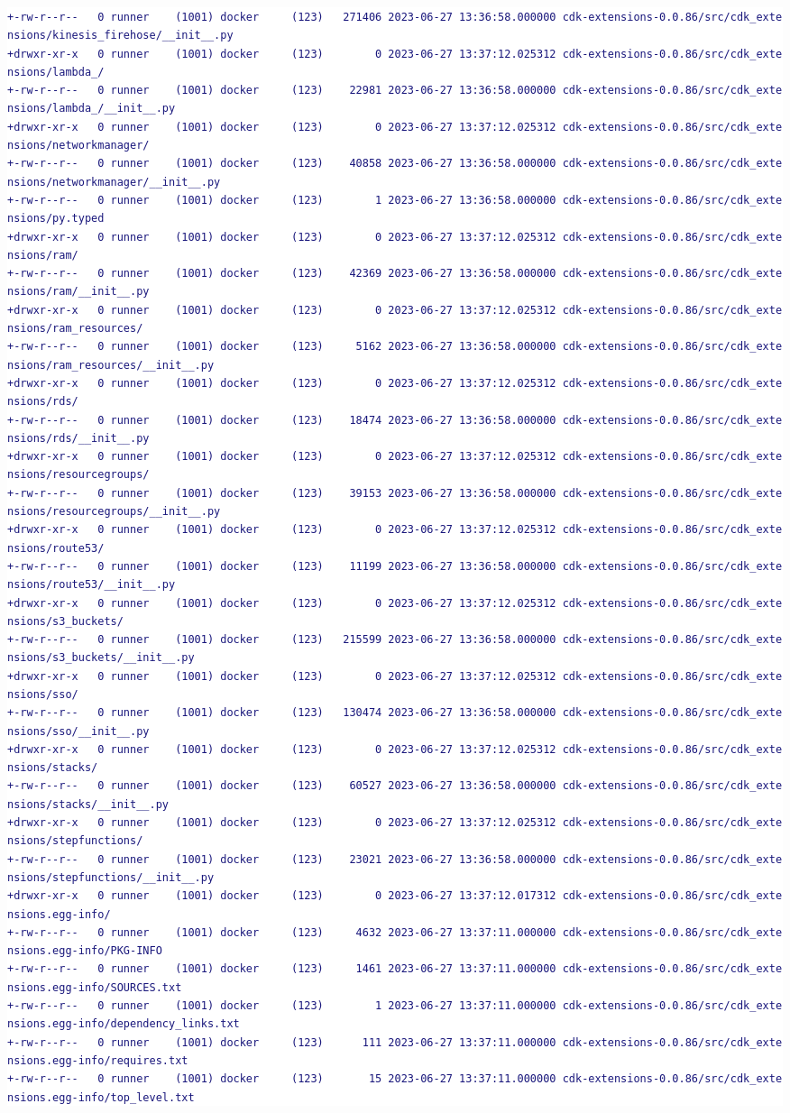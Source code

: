 ```diff
+-rw-r--r--   0 runner    (1001) docker     (123)   271406 2023-06-27 13:36:58.000000 cdk-extensions-0.0.86/src/cdk_extensions/kinesis_firehose/__init__.py
+drwxr-xr-x   0 runner    (1001) docker     (123)        0 2023-06-27 13:37:12.025312 cdk-extensions-0.0.86/src/cdk_extensions/lambda_/
+-rw-r--r--   0 runner    (1001) docker     (123)    22981 2023-06-27 13:36:58.000000 cdk-extensions-0.0.86/src/cdk_extensions/lambda_/__init__.py
+drwxr-xr-x   0 runner    (1001) docker     (123)        0 2023-06-27 13:37:12.025312 cdk-extensions-0.0.86/src/cdk_extensions/networkmanager/
+-rw-r--r--   0 runner    (1001) docker     (123)    40858 2023-06-27 13:36:58.000000 cdk-extensions-0.0.86/src/cdk_extensions/networkmanager/__init__.py
+-rw-r--r--   0 runner    (1001) docker     (123)        1 2023-06-27 13:36:58.000000 cdk-extensions-0.0.86/src/cdk_extensions/py.typed
+drwxr-xr-x   0 runner    (1001) docker     (123)        0 2023-06-27 13:37:12.025312 cdk-extensions-0.0.86/src/cdk_extensions/ram/
+-rw-r--r--   0 runner    (1001) docker     (123)    42369 2023-06-27 13:36:58.000000 cdk-extensions-0.0.86/src/cdk_extensions/ram/__init__.py
+drwxr-xr-x   0 runner    (1001) docker     (123)        0 2023-06-27 13:37:12.025312 cdk-extensions-0.0.86/src/cdk_extensions/ram_resources/
+-rw-r--r--   0 runner    (1001) docker     (123)     5162 2023-06-27 13:36:58.000000 cdk-extensions-0.0.86/src/cdk_extensions/ram_resources/__init__.py
+drwxr-xr-x   0 runner    (1001) docker     (123)        0 2023-06-27 13:37:12.025312 cdk-extensions-0.0.86/src/cdk_extensions/rds/
+-rw-r--r--   0 runner    (1001) docker     (123)    18474 2023-06-27 13:36:58.000000 cdk-extensions-0.0.86/src/cdk_extensions/rds/__init__.py
+drwxr-xr-x   0 runner    (1001) docker     (123)        0 2023-06-27 13:37:12.025312 cdk-extensions-0.0.86/src/cdk_extensions/resourcegroups/
+-rw-r--r--   0 runner    (1001) docker     (123)    39153 2023-06-27 13:36:58.000000 cdk-extensions-0.0.86/src/cdk_extensions/resourcegroups/__init__.py
+drwxr-xr-x   0 runner    (1001) docker     (123)        0 2023-06-27 13:37:12.025312 cdk-extensions-0.0.86/src/cdk_extensions/route53/
+-rw-r--r--   0 runner    (1001) docker     (123)    11199 2023-06-27 13:36:58.000000 cdk-extensions-0.0.86/src/cdk_extensions/route53/__init__.py
+drwxr-xr-x   0 runner    (1001) docker     (123)        0 2023-06-27 13:37:12.025312 cdk-extensions-0.0.86/src/cdk_extensions/s3_buckets/
+-rw-r--r--   0 runner    (1001) docker     (123)   215599 2023-06-27 13:36:58.000000 cdk-extensions-0.0.86/src/cdk_extensions/s3_buckets/__init__.py
+drwxr-xr-x   0 runner    (1001) docker     (123)        0 2023-06-27 13:37:12.025312 cdk-extensions-0.0.86/src/cdk_extensions/sso/
+-rw-r--r--   0 runner    (1001) docker     (123)   130474 2023-06-27 13:36:58.000000 cdk-extensions-0.0.86/src/cdk_extensions/sso/__init__.py
+drwxr-xr-x   0 runner    (1001) docker     (123)        0 2023-06-27 13:37:12.025312 cdk-extensions-0.0.86/src/cdk_extensions/stacks/
+-rw-r--r--   0 runner    (1001) docker     (123)    60527 2023-06-27 13:36:58.000000 cdk-extensions-0.0.86/src/cdk_extensions/stacks/__init__.py
+drwxr-xr-x   0 runner    (1001) docker     (123)        0 2023-06-27 13:37:12.025312 cdk-extensions-0.0.86/src/cdk_extensions/stepfunctions/
+-rw-r--r--   0 runner    (1001) docker     (123)    23021 2023-06-27 13:36:58.000000 cdk-extensions-0.0.86/src/cdk_extensions/stepfunctions/__init__.py
+drwxr-xr-x   0 runner    (1001) docker     (123)        0 2023-06-27 13:37:12.017312 cdk-extensions-0.0.86/src/cdk_extensions.egg-info/
+-rw-r--r--   0 runner    (1001) docker     (123)     4632 2023-06-27 13:37:11.000000 cdk-extensions-0.0.86/src/cdk_extensions.egg-info/PKG-INFO
+-rw-r--r--   0 runner    (1001) docker     (123)     1461 2023-06-27 13:37:11.000000 cdk-extensions-0.0.86/src/cdk_extensions.egg-info/SOURCES.txt
+-rw-r--r--   0 runner    (1001) docker     (123)        1 2023-06-27 13:37:11.000000 cdk-extensions-0.0.86/src/cdk_extensions.egg-info/dependency_links.txt
+-rw-r--r--   0 runner    (1001) docker     (123)      111 2023-06-27 13:37:11.000000 cdk-extensions-0.0.86/src/cdk_extensions.egg-info/requires.txt
+-rw-r--r--   0 runner    (1001) docker     (123)       15 2023-06-27 13:37:11.000000 cdk-extensions-0.0.86/src/cdk_extensions.egg-info/top_level.txt
```
